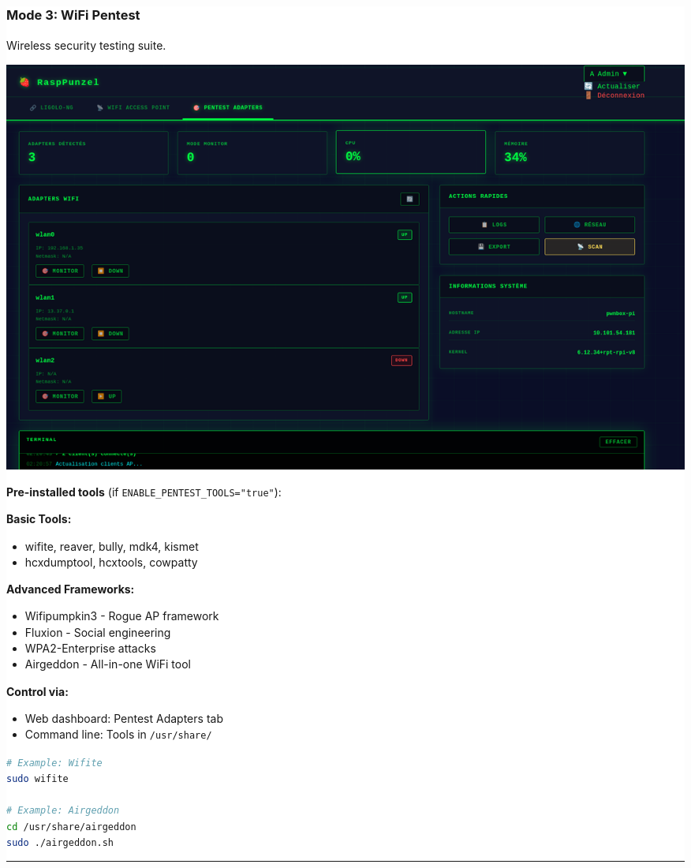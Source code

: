 ### Mode 3: WiFi Pentest


Wireless security testing suite.

![alt text](/img/wifipentest.png)

**Pre-installed tools** (if `ENABLE_PENTEST_TOOLS="true"`):

**Basic Tools:**
- wifite, reaver, bully, mdk4, kismet
- hcxdumptool, hcxtools, cowpatty

**Advanced Frameworks:**
- Wifipumpkin3 - Rogue AP framework
- Fluxion - Social engineering
- WPA2-Enterprise attacks
- Airgeddon - All-in-one WiFi tool

**Control via:**
- Web dashboard: Pentest Adapters tab
- Command line: Tools in `/usr/share/`

```bash
# Example: Wifite
sudo wifite

# Example: Airgeddon
cd /usr/share/airgeddon
sudo ./airgeddon.sh
```

---